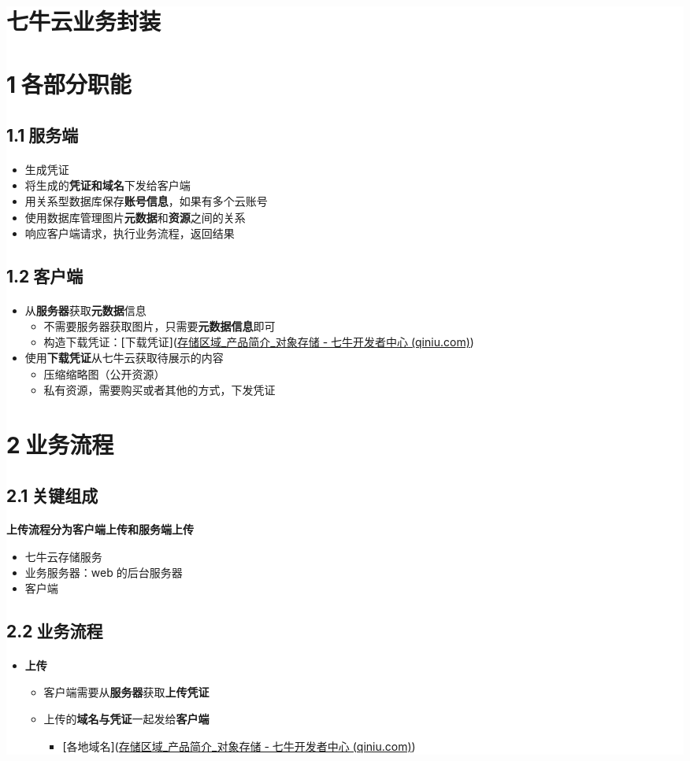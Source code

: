 # 七牛云业务封装

# 1 各部分职能

## 1.1 服务端

* 生成凭证
* 将生成的**凭证和域名**下发给客户端
* 用关系型数据库保存**账号信息**，如果有多个云账号
* 使用数据库管理图片**元数据**和**资源**之间的关系
* 响应客户端请求，执行业务流程，返回结果

## 1.2 客户端

* 从**服务器**获取**元数据**信息
  * 不需要服务器获取图片，只需要**元数据信息**即可
  * 构造下载凭证：[下载凭证]([存储区域_产品简介_对象存储 - 七牛开发者中心 (qiniu.com)](https://developer.qiniu.com/kodo/1671/region-endpoint-fq))
* 使用**下载凭证**从七牛云获取待展示的内容
  * 压缩缩略图（公开资源）
  * 私有资源，需要购买或者其他的方式，下发凭证

# 2 业务流程

## 2.1  关键组成

**上传流程分为客户端上传和服务端上传**

* 七牛云存储服务
* 业务服务器：web 的后台服务器
* 客户端

## 2.2 业务流程

* **上传**
  * 客户端需要从**服务器**获取**上传凭证**
  
  * 上传的**域名与凭证**一起发给**客户端**
    * [各地域名]([存储区域_产品简介_对象存储 - 七牛开发者中心 (qiniu.com)](https://developer.qiniu.com/kodo/1671/region-endpoint-fq))
  